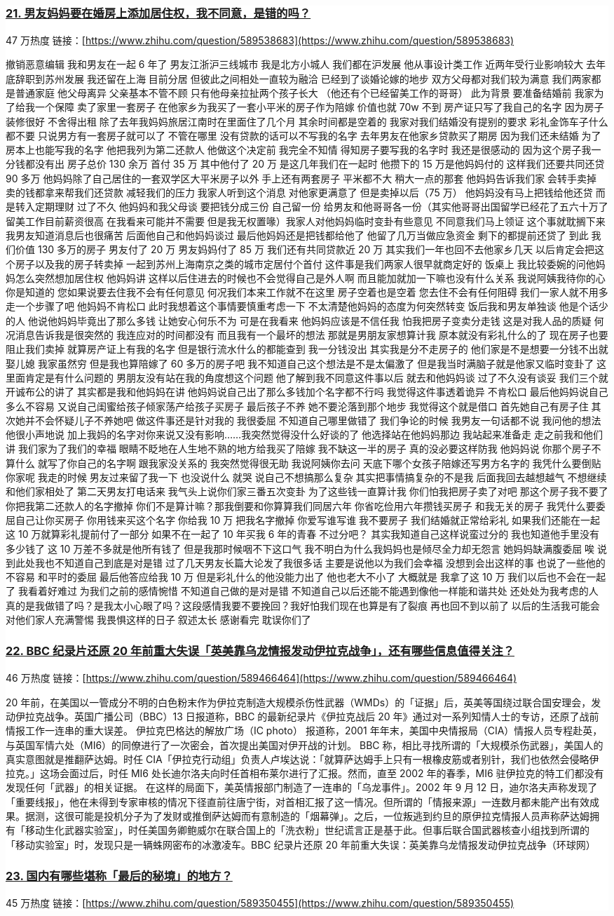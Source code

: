 

### [21. 男友妈妈要在婚房上添加居住权，我不同意，是错的吗？](https://www.zhihu.com/question/589538683)
47 万热度 链接：[https://www.zhihu.com/question/589538683](https://www.zhihu.com/question/589538683)

撤销恶意编辑 我和男友在一起 6 年了 男友江浙沪三线城市 我是北方小城人 我们都在沪发展 他从事设计类工作 近两年受行业影响较大 去年底辞职到苏州发展 我还留在上海 目前分居 但彼此之间相处一直较为融洽 已经到了谈婚论嫁的地步 双方父母都对我们较为满意 我们两家都是普通家庭 他父母离异 父亲基本不管不顾 只有他母亲拉扯两个孩子长大 （他还有个已经留美工作的哥哥） 此为背景 要准备结婚前 我家为了给我一个保障 卖了家里一套房子 在他家乡为我买了一套小平米的房子作为陪嫁 价值也就 70w 不到 房产证只写了我自己的名字 因为房子装修很好 不舍得出租 除了去年我妈妈旅居江南时在里面住了几个月 其余时间都是空着的 我家对我们结婚没有提别的要求 彩礼金饰车子什么都不要 只说男方有一套房子就可以了 不管在哪里 没有贷款的话可以不写我的名字 去年男友在他家乡贷款买了期房 因为我们还未结婚 为了房本上也能写我的名字 他把我列为第二还款人 他做这个决定前 我完全不知情 得知房子要写我的名字时 我还是很感动的 因为这个房子我一分钱都没有出 房子总价 130 余万 首付 35 万 其中他付了 20 万 是这几年我们在一起时 他攒下的 15 万是他妈妈付的 这样我们还要共同还贷 90 多万 他妈妈除了自己居住的一套双学区大平米房子以外 手上还有两套房子 平米都不大 稍大一点的那套 他妈妈告诉我们家 会转手卖掉 卖的钱都拿来帮我们还贷款 减轻我们的压力 我家人听到这个消息 对他家更满意了 但是卖掉以后（75 万） 他妈妈没有马上把钱给他还贷 而是转入定期理财 过了不久 他妈妈和我父母谈 要把钱分成三份 自己留一份 给男友和他哥哥各一份（其实他哥哥出国留学已经花了五六十万了 留美工作目前薪资很高 在我看来可能并不需要 但是我无权置喙）我家人对他妈妈临时变卦有些意见 不同意我们马上领证 这个事就耽搁下来 我男友知道消息后也很痛苦 后面他自己和他妈妈谈过 最后他妈妈还是把钱都给他了 他留了几万当做应急资金 剩下的都提前还贷了 到此 我们价值 130 多万的房子 男友付了 20 万 男友妈妈付了 85 万 我们还有共同贷款近 20 万 其实我们一年也回不去他家乡几天 以后肯定会把这个房子以及我的房子转卖掉 一起到苏州上海南京之类的城市定居付个首付 这件事是我们两家人很早就商定好的 饭桌上 我比较委婉的问他妈妈怎么突然想加居住权 他妈妈讲 这样以后住进去的时候也不会觉得自己是外人啊 而且能加就加一下嘛也没有什么关系 我说阿姨我待你的心你是知道的 您如果说要去住我不会有任何意见 何况我们本来工作就不在这里 房子空着也是空着 您去住不会有任何阻碍 我们一家人就不用多走一个步骤了吧 他妈妈不肯松口 此时我想着这个事情要慎重考虑一下 不太清楚他妈妈的态度为何突然转变 饭后我和男友单独谈 他是个话少的人 他说他妈妈毕竟出了那么多钱 让她安心何乐不为 可是在我看来 他妈妈应该是不信任我 怕我把房子变卖分走钱 这是对我人品的质疑 何况消息告诉我是很突然的 我连应对的时间都没有 而且我有一个最坏的想法 那就是男朋友家想算计我 原本就没有彩礼什么的了 现在房子也要阻止我们卖掉 就算房产证上有我的名字 但是银行流水什么的都能查到 我一分钱没出 其实我是分不走房子的 他们家是不是想要一分钱不出就娶儿媳 我家虽然穷 但是我也算陪嫁了 60 多万的房子吧 我不知道自己这个想法是不是太偏激了 但是我当时满脑子就是他家又临时变卦了 这里面肯定是有什么问题的 男朋友没有站在我的角度想这个问题 他了解到我不同意这件事以后 就去和他妈妈谈 过了不久没有谈妥 我们三个就开诚布公的讲了 其实都是我和他妈妈在讲 他妈妈说自己出了那么多钱加个名字都不行吗 我觉得这件事透着诡异 不肯松口 最后他妈妈说自己多么不容易 又说自己闺蜜给孩子倾家荡产给孩子买房子 最后孩子不养 她不要沦落到那个地步 我觉得这个就是借口 首先她自己有房子住 其次她并不会怀疑儿子不养她吧 做这件事还是针对我的 我很委屈 不知道自己哪里做错了 我们争论的时候 我男友一句话都不说 我问他的想法 他很小声地说 加上我妈的名字对你来说又没有影响……我突然觉得没什么好谈的了 他选择站在他妈妈那边 我站起来准备走 走之前我和他们讲 我们家为了我们的幸福 眼睛不眨地在人生地不熟的地方给我买了陪嫁 我不缺这一半的房子 真的没必要这样防我 他妈妈说 你那个房子不算什么 就写了你自己的名字啊 跟我家没关系的 我突然觉得很无助 我说阿姨你去问 天底下哪个女孩子陪嫁还写男方名字的 我凭什么要倒贴你家呢 我走的时候 男友过来留了我一下 也没说什么 就哭 说自己不想搞那么复杂 其实把事情搞复杂的不是我 后面我回去越想越气 不想继续和他们家相处了 第二天男友打电话来 我气头上说你们家三番五次变卦 为了这些钱一直算计我 你们怕我把房子卖了对吧 那这个房子我不要了 你把我第二还款人的名字撤掉 你们不是算计嘛？那我倒要和你算算我们同居六年 你省吃俭用六年攒钱买房子 和我无关的房子 我凭什么要委屈自己让你买房子 你用钱来买这个名字 你给我 10 万 把我名字撤掉 你爱写谁写谁 我不要房子 我们结婚就正常给彩礼 如果我们还能在一起这 10 万就算彩礼提前付了一部分 如果不在一起了 10 年买我 6 年的青春 不过分吧？ 其实我知道自己这样说蛮过分的 我也知道他手里没有多少钱了 这 10 万差不多就是他所有钱了 但是我那时候咽不下这口气 我不明白为什么我妈妈也是倾尽全力却无怨言 她妈妈缺满腹委屈 唉 说到此处我也不知道自己到底是对是错 过了几天男友长篇大论发了我很多话 主要是说他以为我们会幸福 没想到会出这样的事 也说了一些他的不容易 和平时的委屈 最后他答应给我 10 万 但是彩礼什么的他没能力出了 他也老大不小了 大概就是 我拿了这 10 万 我们以后也不会在一起了 我看着好难过 为我们之前的感情惋惜 不知道自己做的是对是错 不知道自己以后还能不能遇到像他一样能和谐共处 还处处为我考虑的人 真的是我做错了吗？是我太小心眼了吗？这段感情我要不要挽回？我好怕我们现在也算是有了裂痕 再也回不到以前了 以后的生活我可能会对他们家人充满警惕 我畏惧这样的日子 叙述太长 感谢看完 耽误你们了

### [22. BBC 纪录片还原 20 年前重大失误「英美靠乌龙情报发动伊拉克战争」，还有哪些信息值得关注？](https://www.zhihu.com/question/589466464)
46 万热度 链接：[https://www.zhihu.com/question/589466464](https://www.zhihu.com/question/589466464)

20 年前，在美国以一管成分不明的白色粉末作为伊拉克制造大规模杀伤性武器（WMDs）的「证据」后，英美等国绕过联合国安理会，发动伊拉克战争。英国广播公司（BBC）13 日报道称，BBC 的最新纪录片《伊拉克战后 20 年》通过对一系列知情人士的专访，还原了战前情报工作一连串的重大误差。 伊拉克巴格达的解放广场（IC photo） 报道称，2001 年年末，美国中央情报局（CIA）情报人员专程赴英，与英国军情六处（MI6）的同僚进行了一次密会，首次提出美国对伊开战的计划。 BBC 称，相比寻找所谓的「大规模杀伤武器」，美国人的真实意图就是推翻萨达姆。时任 CIA「伊拉克行动组」负责人卢埃达说：「就算萨达姆手上只有一根橡皮筋或者别针，我们也依然会侵略伊拉克。」这场会面过后，时任 MI6 处长迪尔洛夫向时任首相布莱尔进行了汇报。然而，直至 2002 年的春季，MI6 驻伊拉克的特工们都没有发现任何「武器」的相关证据。 在这样的局面下，美英情报部门制造了一连串的「乌龙事件」。2002 年 9 月 12 日，迪尔洛夫声称发现了「重要线报」，他在未得到专家审核的情况下径直前往唐宁街，对首相汇报了这一情况。但所谓的「情报来源」一连数月都未能产出有效成果。据测，这很可能是投机分子为了发财或推倒萨达姆而有意制造的「烟幕弹」。之后，一位叛逃到约旦的原伊拉克情报人员声称萨达姆拥有「移动生化武器实验室」，时任美国务卿鲍威尔在联合国上的「洗衣粉」世纪谎言正是基于此。但事后联合国武器核查小组找到所谓的「移动实验室」时，发现只是一辆蛛网密布的冰激凌车。BBC 纪录片还原 20 年前重大失误：英美靠乌龙情报发动伊拉克战争（环球网）

### [23. 国内有哪些堪称「最后的秘境」的地方？](https://www.zhihu.com/question/589350455)
45 万热度 链接：[https://www.zhihu.com/question/589350455](https://www.zhihu.com/question/589350455)


